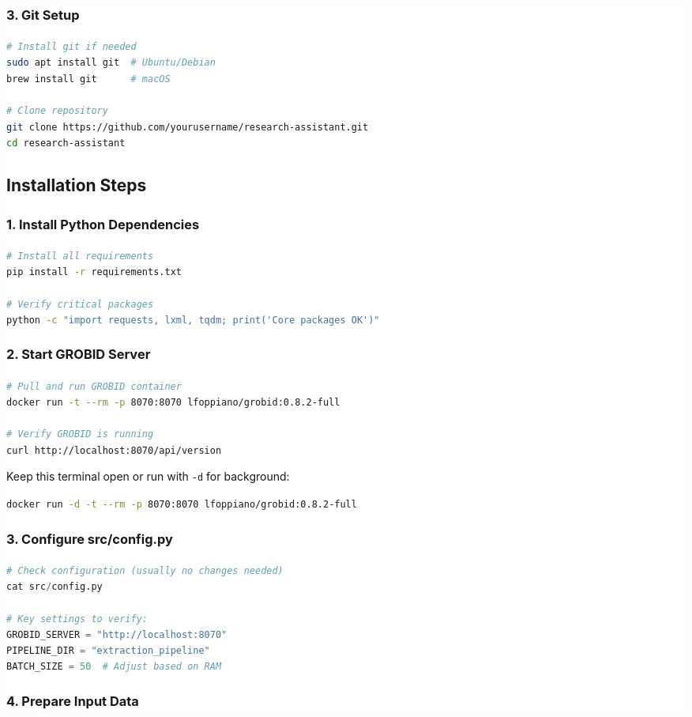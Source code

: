 ### 3. Git Setup

```bash
# Install git if needed
sudo apt install git  # Ubuntu/Debian
brew install git      # macOS

# Clone repository
git clone https://github.com/yourusername/research-assistant.git
cd research-assistant
```

## Installation Steps

### 1. Install Python Dependencies

```bash
# Install all requirements
pip install -r requirements.txt

# Verify critical packages
python -c "import requests, lxml, tqdm; print('Core packages OK')"
```

### 2. Start GROBID Server

```bash
# Pull and run GROBID container
docker run -t --rm -p 8070:8070 lfoppiano/grobid:0.8.2-full

# Verify GROBID is running
curl http://localhost:8070/api/version
```

Keep this terminal open or run with `-d` for background:

```bash
docker run -d -t --rm -p 8070:8070 lfoppiano/grobid:0.8.2-full
```

### 3. Configure src/config.py

```python
# Check configuration (usually no changes needed)
cat src/config.py

# Key settings to verify:
GROBID_SERVER = "http://localhost:8070"
PIPELINE_DIR = "extraction_pipeline"
BATCH_SIZE = 50  # Adjust based on RAM
```

### 4. Prepare Input Data
